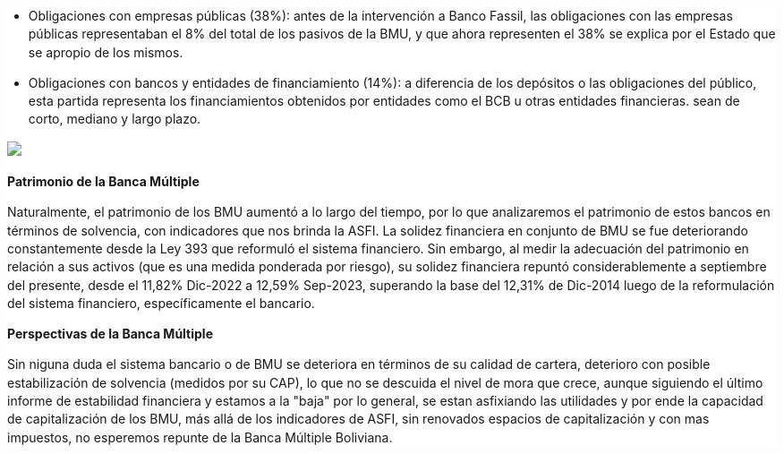 - Obligaciones con empresas públicas (38%): antes de la intervención a Banco Fassil, las obligaciones con las empresas públicas representaban el 8% del total de los pasivos de la BMU, y que ahora representen el 38% se explica por el Estado que se apropio de los mismos. 

- Obligaciones con bancos y entidades de financiamiento (14%): a diferencia de los depósitos o las obligaciones del público, esta partida representa los financiamientos obtenidos por entidades como el BCB u otras entidades financieras. sean de corto, mediano y largo plazo. 


<img src="../../../../../../../images/asfi/pasivos.png" width="100%" />



**Patrimonio de la Banca Múltiple**

Naturalmente, el patrimonio de los BMU aumentó a lo largo del tiempo, por lo que analizaremos el patrimonio de estos bancos en términos de solvencia, con indicadores que nos brinda la ASFI. La solidez financiera en conjunto de BMU se fue deteriorando constantemente desde la Ley 393 que reformuló el sistema financiero. Sin embargo, al medir la adecuación del patrimonio en relación a sus activos (que es una medida ponderada por riesgo), su solidez financiera repuntó considerablemente a septiembre del presente, desde el 11,82% Dic-2022 a 12,59% Sep-2023, superando la base del 12,31% de Dic-2014 luego de la reformulación del sistema financiero, específicamente el bancario.

**Perspectivas de la Banca Múltiple**

Sin niguna duda el sistema bancario o de BMU se deteriora en términos de su calidad de cartera, deterioro con posible estabilización de solvencia (medidos por su CAP), lo que no se descuida el nivel de mora que crece, aunque siguiendo el último informe de estabilidad financiera y estamos a la "baja" por lo general, se estan asfixiando las utilidades y por ende la capacidad de capitalización de los BMU, más allá de los indicadores de ASFI, sin renovados espacios de capitalización y con mas impuestos, no esperemos repunte de la Banca Múltiple Boliviana. 



[^1]: Según [base de datos de ASFI](https://www.asfi.gob.bo/index.php/bancos-multiples-boletines.html)
















<script type="text/javascript">
  $(document).ready(function() {
    $('body').prepend('<div class=\"zoomDiv\"><img src=\"\" class=\"zoomImg\"></div>');
    // onClick function for all plots (img's)
    $('img:not(.zoomImg)').click(function() {
      $('.zoomImg').attr('src', $(this).attr('src')).css({width: '100%'});
      $('.zoomDiv').css({opacity: '1', width: 'auto', border: '1px solid white', borderRadius: '5px', position: 'fixed', top: '52%', left: '50%', marginRight: '-50%', transform: 'translate(-50%, -50%)', boxShadow: '0px 0px 50px #888888', zIndex: '50', overflow: 'auto', maxHeight: '100%'});
    });
    // onClick function for zoomImg
    $('img.zoomImg').click(function() {
      $('.zoomDiv').css({opacity: '0', width: '0%'}); 
    });
  });
</script>
